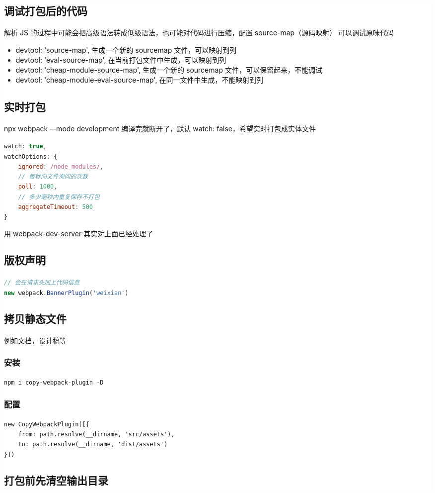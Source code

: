 ## 调试打包后的代码

解析 JS 的过程中可能会把高级语法转成低级语法，也可能对代码进行压缩，配置 source-map（源码映射） 可以调试原味代码

- devtool: 'source-map', 生成一个新的 sourcemap 文件，可以映射到列
- devtool: 'eval-source-map', 在当前打包文件中生成，可以映射到列
- devtool: 'cheap-module-source-map', 生成一个新的 sourcemap 文件，可以保留起来，不能调试
- devtool: 'cheap-module-eval-source-map', 在同一文件中生成，不能映射到列

## 实时打包

npx webpack --mode development 编译完就断开了，默认 watch: false，希望实时打包成实体文件

``` javascript
watch: true,
watchOptions: {
    ignored: /node_modules/,
    // 每秒向文件询问的次数
    poll: 1000,
    // 多少毫秒内重复保存不打包
    aggregateTimeout: 500
}
```

用 webpack-dev-server 其实对上面已经处理了

## 版权声明

``` javascript
// 会在请求头加上代码信息
new webpack.BannerPlugin('weixian')
```

## 拷贝静态文件

例如文档，设计稿等

### 安装

```
npm i copy-webpack-plugin -D
```

### 配置

```
new CopyWebpackPlugin([{
    from: path.resolve(__dirname, 'src/assets'),
    to: path.resolve(__dirname, 'dist/assets')
}])
```

## 打包前先清空输出目录
